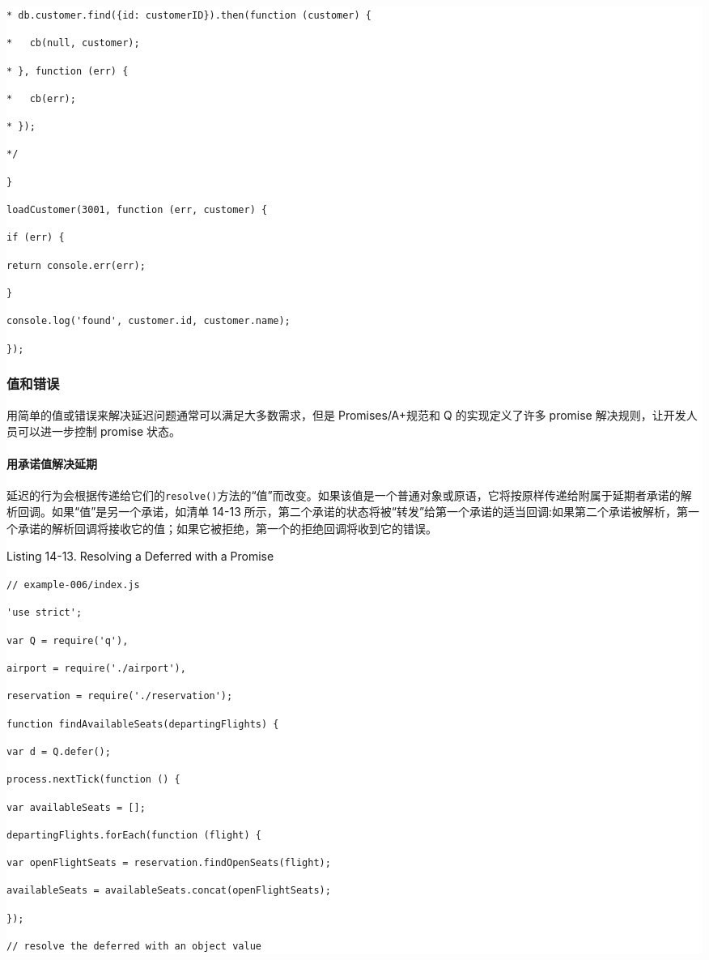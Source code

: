 `* db.customer.find({id: customerID}).then(function (customer) {`

`*   cb(null, customer);`

`* }, function (err) {`

`*   cb(err);`

`* });`

`*/`

`}`

`loadCustomer(3001, function (err, customer) {`

`if (err) {`

`return console.err(err);`

`}`

`console.log('found', customer.id, customer.name);`

`});`

### 值和错误

用简单的值或错误来解决延迟问题通常可以满足大多数需求，但是 Promises/A+规范和 Q 的实现定义了许多 promise 解决规则，让开发人员可以进一步控制 promise 状态。

#### 用承诺值解决延期

延迟的行为会根据传递给它们的`resolve()`方法的“值”而改变。如果该值是一个普通对象或原语，它将按原样传递给附属于延期者承诺的解析回调。如果“值”是另一个承诺，如清单 14-13 所示，第二个承诺的状态将被“转发”给第一个承诺的适当回调:如果第二个承诺被解析，第一个承诺的解析回调将接收它的值；如果它被拒绝，第一个的拒绝回调将收到它的错误。

Listing 14-13\. Resolving a Deferred with a Promise

`// example-006/index.js`

`'use strict';`

`var Q = require('q'),`

`airport = require('./airport'),`

`reservation = require('./reservation');`

`function findAvailableSeats(departingFlights) {`

`var d = Q.defer();`

`process.nextTick(function () {`

`var availableSeats = [];`

`departingFlights.forEach(function (flight) {`

`var openFlightSeats = reservation.findOpenSeats(flight);`

`availableSeats = availableSeats.concat(openFlightSeats);`

`});`

`// resolve the deferred with an object value`
